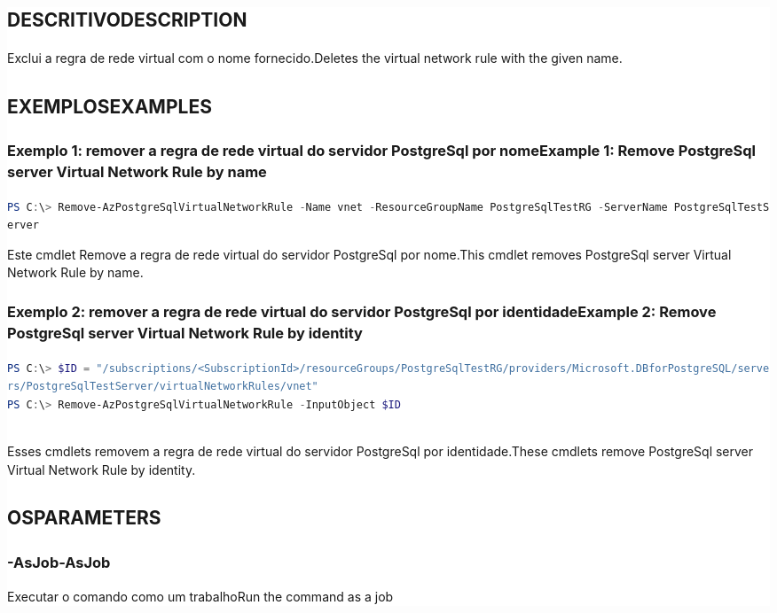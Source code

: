 ## <span data-ttu-id="6ab94-107">DESCRITIVO</span><span class="sxs-lookup"><span data-stu-id="6ab94-107">DESCRIPTION</span></span>
<span data-ttu-id="6ab94-108">Exclui a regra de rede virtual com o nome fornecido.</span><span class="sxs-lookup"><span data-stu-id="6ab94-108">Deletes the virtual network rule with the given name.</span></span>

## <span data-ttu-id="6ab94-109">EXEMPLOS</span><span class="sxs-lookup"><span data-stu-id="6ab94-109">EXAMPLES</span></span>

### <span data-ttu-id="6ab94-110">Exemplo 1: remover a regra de rede virtual do servidor PostgreSql por nome</span><span class="sxs-lookup"><span data-stu-id="6ab94-110">Example 1: Remove PostgreSql server Virtual Network Rule by name</span></span>
```powershell
PS C:\> Remove-AzPostgreSqlVirtualNetworkRule -Name vnet -ResourceGroupName PostgreSqlTestRG -ServerName PostgreSqlTestServer

```

<span data-ttu-id="6ab94-111">Este cmdlet Remove a regra de rede virtual do servidor PostgreSql por nome.</span><span class="sxs-lookup"><span data-stu-id="6ab94-111">This cmdlet removes PostgreSql server Virtual Network Rule by name.</span></span>

### <span data-ttu-id="6ab94-112">Exemplo 2: remover a regra de rede virtual do servidor PostgreSql por identidade</span><span class="sxs-lookup"><span data-stu-id="6ab94-112">Example 2: Remove PostgreSql server Virtual Network Rule by identity</span></span>
```powershell
PS C:\> $ID = "/subscriptions/<SubscriptionId>/resourceGroups/PostgreSqlTestRG/providers/Microsoft.DBforPostgreSQL/servers/PostgreSqlTestServer/virtualNetworkRules/vnet"
PS C:\> Remove-AzPostgreSqlVirtualNetworkRule -InputObject $ID
 
```

<span data-ttu-id="6ab94-113">Esses cmdlets removem a regra de rede virtual do servidor PostgreSql por identidade.</span><span class="sxs-lookup"><span data-stu-id="6ab94-113">These cmdlets remove PostgreSql server Virtual Network Rule by identity.</span></span>

## <span data-ttu-id="6ab94-114">OS</span><span class="sxs-lookup"><span data-stu-id="6ab94-114">PARAMETERS</span></span>

### <span data-ttu-id="6ab94-115">-AsJob</span><span class="sxs-lookup"><span data-stu-id="6ab94-115">-AsJob</span></span>
<span data-ttu-id="6ab94-116">Executar o comando como um trabalho</span><span class="sxs-lookup"><span data-stu-id="6ab94-116">Run the command as a job</span></span>
